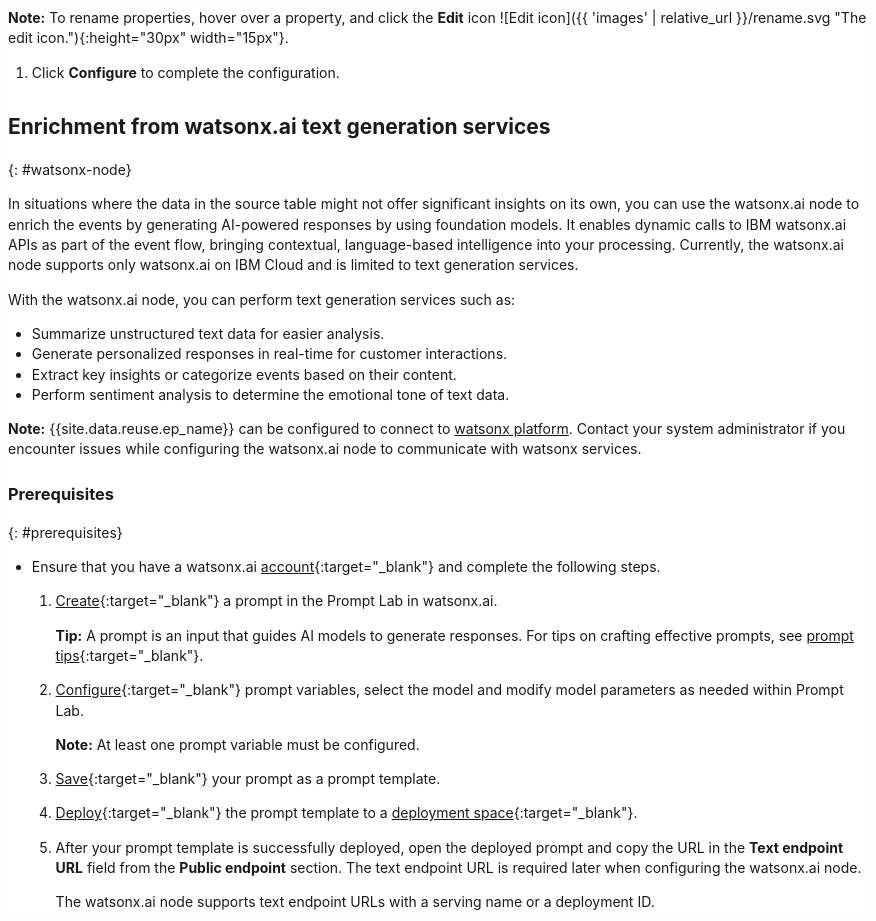    **Note:** To rename properties, hover over a property, and click the **Edit** icon ![Edit icon]({{ 'images' | relative_url }}/rename.svg "The edit icon."){:height="30px" width="15px"}.

1. Click **Configure** to complete the configuration.

## Enrichment from watsonx.ai text generation services
{: #watsonx-node}

In situations where the data in the source table might not offer significant insights on its own, you can use the watsonx.ai node to enrich the events by generating AI-powered responses by using foundation models. It enables dynamic calls to IBM watsonx.ai APIs as part of the event flow, bringing contextual, language-based intelligence into your processing. Currently, the watsonx.ai node supports only watsonx.ai on IBM Cloud and is limited to text generation services.

With the watsonx.ai node, you can perform text generation services such as:

- Summarize unstructured text data for easier analysis.
- Generate personalized responses in real-time for customer interactions.
- Extract key insights or categorize events based on their content.
- Perform sentiment analysis to determine the emotional tone of text data.

**Note:** {{site.data.reuse.ep_name}} can be configured to connect to [watsonx platform](../../installing/configuring#configuring-ssl-for-api-server-database-and-schema-registry). Contact your system administrator if you encounter issues while configuring the watsonx.ai node to communicate with watsonx services.

### Prerequisites
{: #prerequisites}

- Ensure that you have a watsonx.ai [account](https://dataplatform.cloud.ibm.com/docs/content/wsj/getting-started/signup-wx.html?context=wx&locale=en&audience=wdp){:target="_blank"} and complete the following steps.

  1. [Create](https://www.ibm.com/docs/en/watsonx/saas?topic=prompts-prompt-lab){:target="_blank"} a prompt in the Prompt Lab in watsonx.ai.

     **Tip:** A prompt is an input that guides AI models to generate responses. For tips on crafting effective prompts, see [prompt tips](https://www.ibm.com/docs/en/watsonx/saas?topic=prompts-prompt-tips){:target="_blank"}.

  1. [Configure](https://www.ibm.com/docs/en/watsonx/saas?topic=lab-building-reusable-prompts#creating-prompt-variables){:target="_blank"} prompt variables, select the model and modify model parameters as needed within Prompt Lab.

     **Note:** At least one prompt variable must be configured.
  1. [Save](https://www.ibm.com/docs/en/watsonx/saas?topic=lab-saving-prompts){:target="_blank"} your prompt as a prompt template.
  1. [Deploy](https://www.ibm.com/docs/en/watsonx/saas?topic=assets-deploying-prompt-template){:target="_blank"} the prompt template to a [deployment space](https://www.ibm.com/docs/en/watsonx/saas?topic=assets-managing-deployment-spaces){:target="_blank"}.
  1. After your prompt template is successfully deployed, open the deployed prompt and copy the URL in the **Text endpoint URL** field from the **Public endpoint** section. The text endpoint URL is required later when configuring the watsonx.ai node.

     The watsonx.ai node supports text endpoint URLs with a serving name or a deployment ID.
